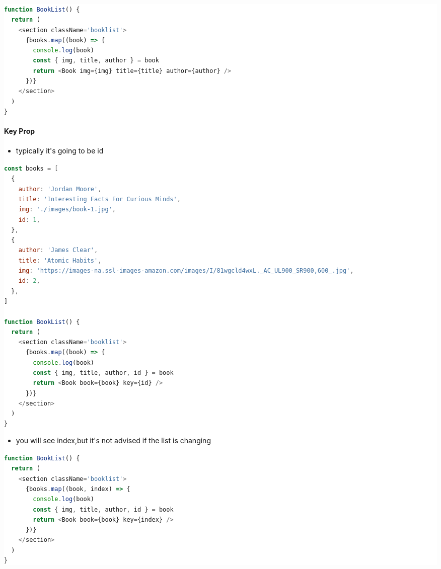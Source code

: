 ```js
function BookList() {
  return (
    <section className='booklist'>
      {books.map((book) => {
        console.log(book)
        const { img, title, author } = book
        return <Book img={img} title={title} author={author} />
      })}
    </section>
  )
}
```

#### Key Prop

- typically it's going to be id

```js
const books = [
  {
    author: 'Jordan Moore',
    title: 'Interesting Facts For Curious Minds',
    img: './images/book-1.jpg',
    id: 1,
  },
  {
    author: 'James Clear',
    title: 'Atomic Habits',
    img: 'https://images-na.ssl-images-amazon.com/images/I/81wgcld4wxL._AC_UL900_SR900,600_.jpg',
    id: 2,
  },
]

function BookList() {
  return (
    <section className='booklist'>
      {books.map((book) => {
        console.log(book)
        const { img, title, author, id } = book
        return <Book book={book} key={id} />
      })}
    </section>
  )
}
```

- you will see index,but it's not advised if the list is changing

```js
function BookList() {
  return (
    <section className='booklist'>
      {books.map((book, index) => {
        console.log(book)
        const { img, title, author, id } = book
        return <Book book={book} key={index} />
      })}
    </section>
  )
}
```
